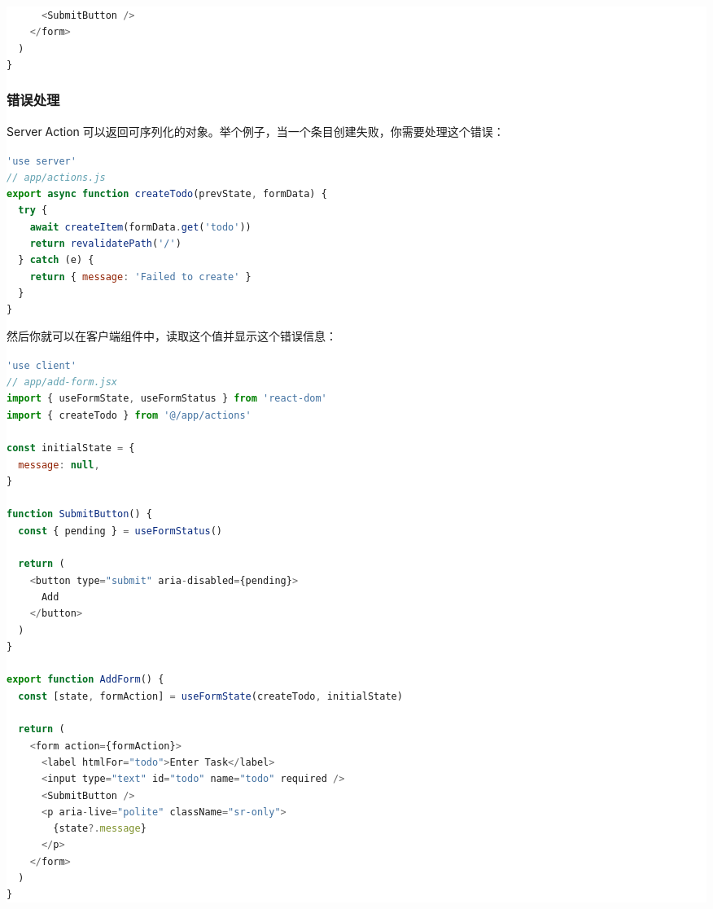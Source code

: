 ``` js
      <SubmitButton />
    </form>
  )
}
```

### 错误处理

Server Action 可以返回可序列化的对象。举个例子，当一个条目创建失败，你需要处理这个错误：

``` js
'use server'
// app/actions.js
export async function createTodo(prevState, formData) {
  try {
    await createItem(formData.get('todo'))
    return revalidatePath('/')
  } catch (e) {
    return { message: 'Failed to create' }
  }
}
```

然后你就可以在客户端组件中，读取这个值并显示这个错误信息：

``` js
'use client'
// app/add-form.jsx
import { useFormState, useFormStatus } from 'react-dom'
import { createTodo } from '@/app/actions'
 
const initialState = {
  message: null,
}
 
function SubmitButton() {
  const { pending } = useFormStatus()
 
  return (
    <button type="submit" aria-disabled={pending}>
      Add
    </button>
  )
}
 
export function AddForm() {
  const [state, formAction] = useFormState(createTodo, initialState)
 
  return (
    <form action={formAction}>
      <label htmlFor="todo">Enter Task</label>
      <input type="text" id="todo" name="todo" required />
      <SubmitButton />
      <p aria-live="polite" className="sr-only">
        {state?.message}
      </p>
    </form>
  )
}
```
